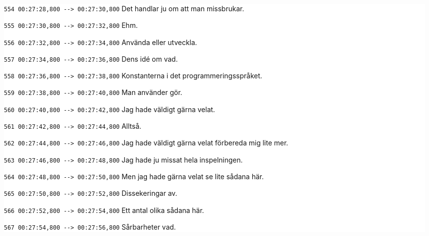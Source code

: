 

`554 00:27:28,800 --> 00:27:30,800`
Det handlar ju om att man missbrukar.



`555 00:27:30,800 --> 00:27:32,800`
Ehm.



`556 00:27:32,800 --> 00:27:34,800`
Använda eller utveckla.



`557 00:27:34,800 --> 00:27:36,800`
Dens idé om vad.



`558 00:27:36,800 --> 00:27:38,800`
Konstanterna i det programmeringsspråket.



`559 00:27:38,800 --> 00:27:40,800`
Man använder gör.



`560 00:27:40,800 --> 00:27:42,800`
Jag hade väldigt gärna velat.



`561 00:27:42,800 --> 00:27:44,800`
Alltså.



`562 00:27:44,800 --> 00:27:46,800`
Jag hade väldigt gärna velat förbereda mig lite mer.



`563 00:27:46,800 --> 00:27:48,800`
Jag hade ju missat hela inspelningen.



`564 00:27:48,800 --> 00:27:50,800`
Men jag hade gärna velat se lite sådana här.



`565 00:27:50,800 --> 00:27:52,800`
Dissekeringar av.



`566 00:27:52,800 --> 00:27:54,800`
Ett antal olika sådana här.



`567 00:27:54,800 --> 00:27:56,800`
Sårbarheter vad.
